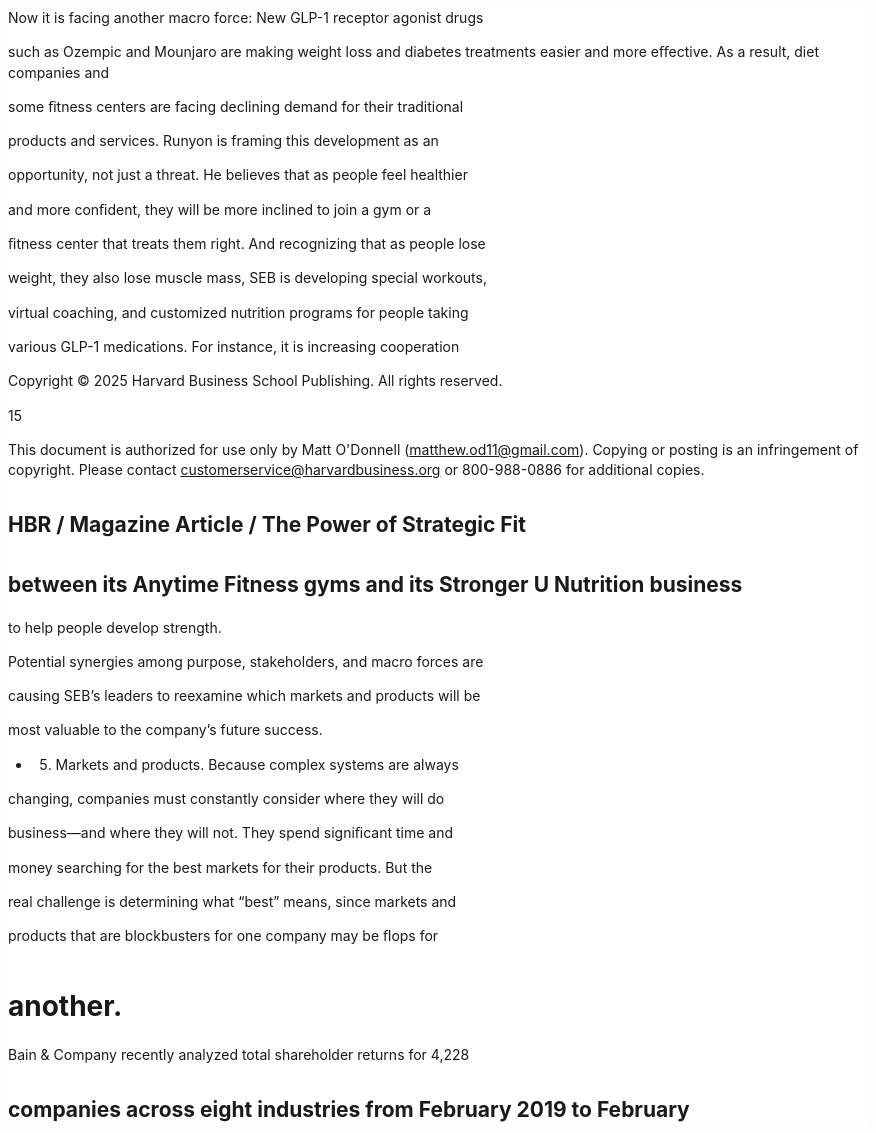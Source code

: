 Now it is facing another macro force: New GLP-1 receptor agonist drugs

such as Ozempic and Mounjaro are making weight loss and diabetes treatments easier and more eﬀective. As a result, diet companies and

some ﬁtness centers are facing declining demand for their traditional

products and services. Runyon is framing this development as an

opportunity, not just a threat. He believes that as people feel healthier

and more conﬁdent, they will be more inclined to join a gym or a

ﬁtness center that treats them right. And recognizing that as people lose

weight, they also lose muscle mass, SEB is developing special workouts,

virtual coaching, and customized nutrition programs for people taking

various GLP-1 medications. For instance, it is increasing cooperation

Copyright © 2025 Harvard Business School Publishing. All rights reserved.

15

This document is authorized for use only by Matt O'Donnell (matthew.od11@gmail.com). Copying or posting is an infringement of copyright. Please contact customerservice@harvardbusiness.org or 800-988-0886 for additional copies.

## HBR / Magazine Article / The Power of Strategic Fit

## between its Anytime Fitness gyms and its Stronger U Nutrition business

to help people develop strength.

Potential synergies among purpose, stakeholders, and macro forces are

causing SEB’s leaders to reexamine which markets and products will be

most valuable to the company’s future success.

- 5. Markets and products. Because complex systems are always

changing, companies must constantly consider where they will do

business—and where they will not. They spend signiﬁcant time and

money searching for the best markets for their products. But the

real challenge is determining what “best” means, since markets and

products that are blockbusters for one company may be ﬂops for

# another.

Bain & Company recently analyzed total shareholder returns for 4,228

## companies across eight industries from February 2019 to February
